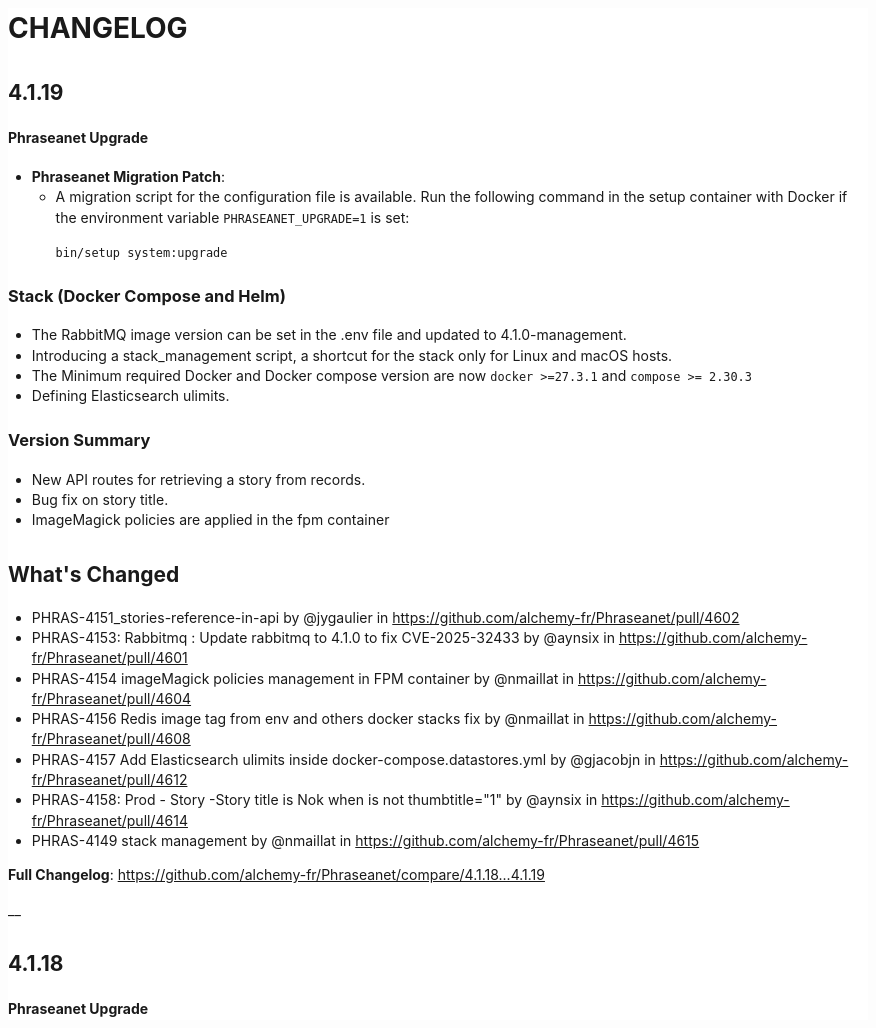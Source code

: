 # CHANGELOG

## 4.1.19

#### Phraseanet Upgrade

- **Phraseanet Migration Patch**:
  - A migration script for the configuration file is available. Run the following command in the setup container with Docker if the environment variable `PHRASEANET_UPGRADE=1` is set:
    ```
    bin/setup system:upgrade
    ```


### Stack (Docker Compose and Helm)

- The RabbitMQ image version can be set in the .env file and updated to 4.1.0-management.
- Introducing a stack_management script, a shortcut for the stack only for Linux and macOS hosts.
- The Minimum required Docker and Docker compose version are now `docker >=27.3.1` and `compose >= 2.30.3`
- Defining Elasticsearch ulimits.

### Version Summary
 
- New API routes for retrieving a story from records.
- Bug fix on story title.
- ImageMagick policies are applied in the fpm container
 
## What's Changed
* PHRAS-4151_stories-reference-in-api by @jygaulier in https://github.com/alchemy-fr/Phraseanet/pull/4602
* PHRAS-4153: Rabbitmq : Update rabbitmq to 4.1.0 to fix CVE-2025-32433  by @aynsix in https://github.com/alchemy-fr/Phraseanet/pull/4601
* PHRAS-4154 imageMagick policies management in FPM container by @nmaillat in https://github.com/alchemy-fr/Phraseanet/pull/4604
* PHRAS-4156 Redis image tag from env and others docker stacks fix by @nmaillat in https://github.com/alchemy-fr/Phraseanet/pull/4608
* PHRAS-4157 Add Elasticsearch ulimits inside docker-compose.datastores.yml by @gjacobjn in https://github.com/alchemy-fr/Phraseanet/pull/4612
* PHRAS-4158: Prod - Story -Story title is Nok when is not thumbtitle="1" by @aynsix in https://github.com/alchemy-fr/Phraseanet/pull/4614
* PHRAS-4149 stack management by @nmaillat in https://github.com/alchemy-fr/Phraseanet/pull/4615


**Full Changelog**: https://github.com/alchemy-fr/Phraseanet/compare/4.1.18...4.1.19

__ 
## 4.1.18

#### Phraseanet Upgrade
